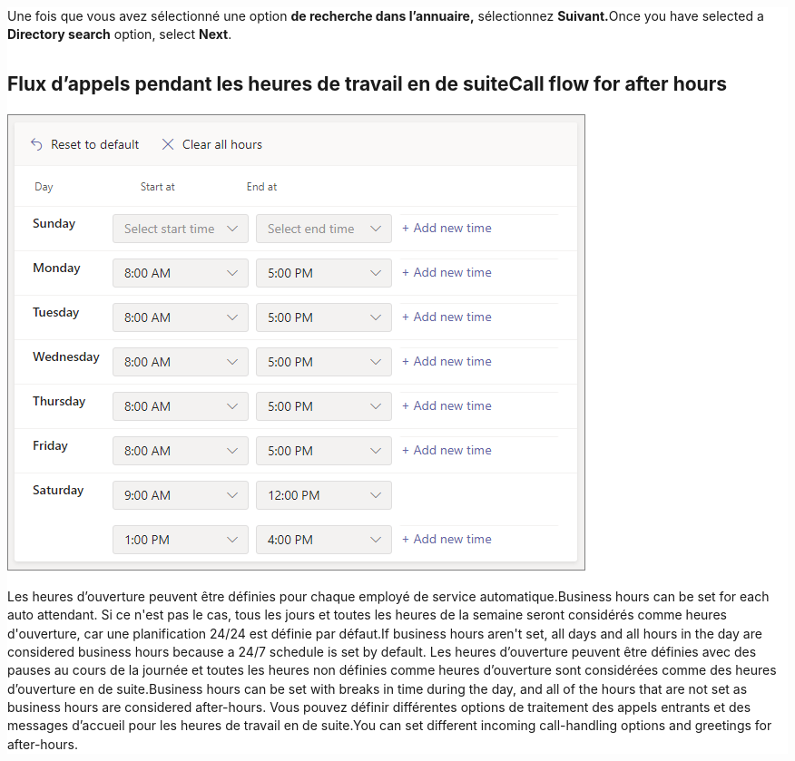 <span data-ttu-id="76c77-206">Une fois que vous avez sélectionné une option **de recherche dans l’annuaire,** sélectionnez **Suivant.**</span><span class="sxs-lookup"><span data-stu-id="76c77-206">Once you have selected a **Directory search** option, select **Next**.</span></span>

## <a name="call-flow-for-after-hours"></a><span data-ttu-id="76c77-207">Flux d’appels pendant les heures de travail en de suite</span><span class="sxs-lookup"><span data-stu-id="76c77-207">Call flow for after hours</span></span>

![Capture d’écran des paramètres de jour et d’heure de fin](media/auto-attendant-business-hours.png)

<span data-ttu-id="76c77-209">Les heures d’ouverture peuvent être définies pour chaque employé de service automatique.</span><span class="sxs-lookup"><span data-stu-id="76c77-209">Business hours can be set for each auto attendant.</span></span> <span data-ttu-id="76c77-210">Si ce n'est pas le cas, tous les jours et toutes les heures de la semaine seront considérés comme heures d'ouverture, car une planification 24/24 est définie par défaut.</span><span class="sxs-lookup"><span data-stu-id="76c77-210">If business hours aren't set, all days and all hours in the day are considered business hours because a 24/7 schedule is set by default.</span></span> <span data-ttu-id="76c77-211">Les heures d’ouverture peuvent être définies avec des pauses au cours de la journée et toutes les heures non définies comme heures d’ouverture sont considérées comme des heures d’ouverture en de suite.</span><span class="sxs-lookup"><span data-stu-id="76c77-211">Business hours can be set with breaks in time during the day, and all of the hours that are not set as business hours are considered after-hours.</span></span> <span data-ttu-id="76c77-212">Vous pouvez définir différentes options de traitement des appels entrants et des messages d’accueil pour les heures de travail en de suite.</span><span class="sxs-lookup"><span data-stu-id="76c77-212">You can set different incoming call-handling options and greetings for after-hours.</span></span>
